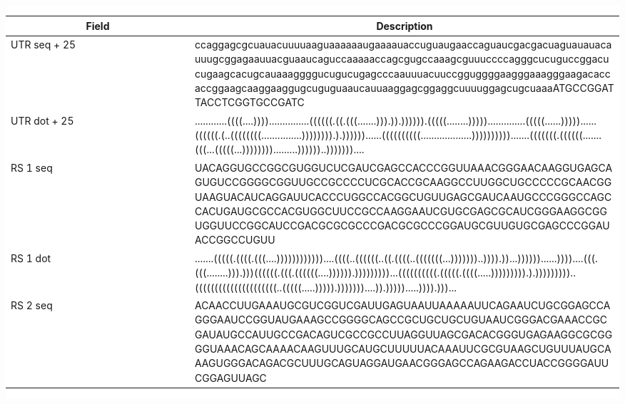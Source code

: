 
<div style="overflow-x:auto;">

<table>
<colgroup>
<col width="30%" />
<col width="70%" />
</colgroup>
<thead>
<tr class="header">
<th>Field</th>
<th>Description</th>
</tr>
</thead>
<tbody>
<tr>
<td markdown="span">UTR seq + 25 </td>
<td markdown="span"> ccaggagcgcuauacuuuuaaguaaaaaaugaaaauaccuguaugaaccaguaucgacgacuaguauauacauuugcggagaauuacguaaucaguccaaaaaccagcgugccaaagcguuuccccagggcucuguccggacucugaagcacugcauaaaggggucugucugagcccaauuuacuuccgguggggaagggaaagggaagacaccaccggaagcaaggaaggugcuguguaaucauuaaggagcggaggcuuuuggagcugcuaaaATGCCGGATTACCTCGGTGCCGATC </td>
</tr>
<tr>
<td markdown="span">UTR dot + 25  </td>
<td markdown="span"> ............((((....))))...............((((((.((.(((.......))).)).)))))).(((((........)))))..............(((((......)))))......((((((.(..((((((((...............)))))))).).))))))......((((((((((...................)))))))))).......(((((((.((((((.......(((...(((((...)))))))).........))))))..)))))))....
</td>
</tr>


<tr>
<td markdown="span">RS 1 seq </td>
<td markdown="span"> UACAGGUGCCGGCGUGGUCUCGAUCGAGCCACCCGGUUAAACGGGAACAAGGUGAGCAGUGUCCGGGGCGGUUGCCGCCCCUCGCACCGCAAGGCCUUGGCUGCCCCCGCAACGGUAAGUACAUCAGGAUUCACCCUGGCCACGGCUGUUGAGCGAUCAAUGCCCGGGCCAGCCACUGAUGCGCCACGUGGCUUCCGCCAAGGAAUCGUGCGAGCGCAUCGGGAAGGCGGUGGUUCCGGCAUCCGACGCGCGCCCGACGCGCCCGGAUGCGUUGUGCGAGCCCGGAUACCGGCCUGUU
</td>
</tr>


<tr>
<td markdown="span">RS 1 dot </td>
<td markdown="span"> .......(((((.((((.(((....))))))))))))....((((..((((((..((.((((..(((((((...)))))))..)))).))...))))))......))))....(((.(((........))).)))((((((.(((.((((((....)))))).)))))))))...((((((((((.(((((.((((.....))))))))).).)))))))))..(((((((((((((((((((((..(((((.....))))).)))))))....)).))))).....)))).)))...
</td>
</tr>


<tr>
<td markdown="span">RS 2 seq </td>
<td markdown="span"> ACAACCUUGAAAUGCGUCGGUCGAUUGAGUAAUUAAAAAUUCAGAAUCUGCGGAGCCAGGGAAUCCGGUAUGAAAGCCGGGGCAGCCGCUGCUGCUGUAAUCGGGACGAAACCGCGAUAUGCCAUUGCCGACAGUCGCCGCCUUAGGUUAGCGACACGGGUGAGAAGGCGCGGGGUAAACAGCAAAACAAGUUUGCAUGCUUUUUACAAAUUCGCGUAAGCUGUUUAUGCAAAGUGGGACAGACGCUUUGCAGUAGGAUGAACGGGAGCCAGAAGACCUACCGGGGAUUCGGAGUUAGC
</td>
</tr>
